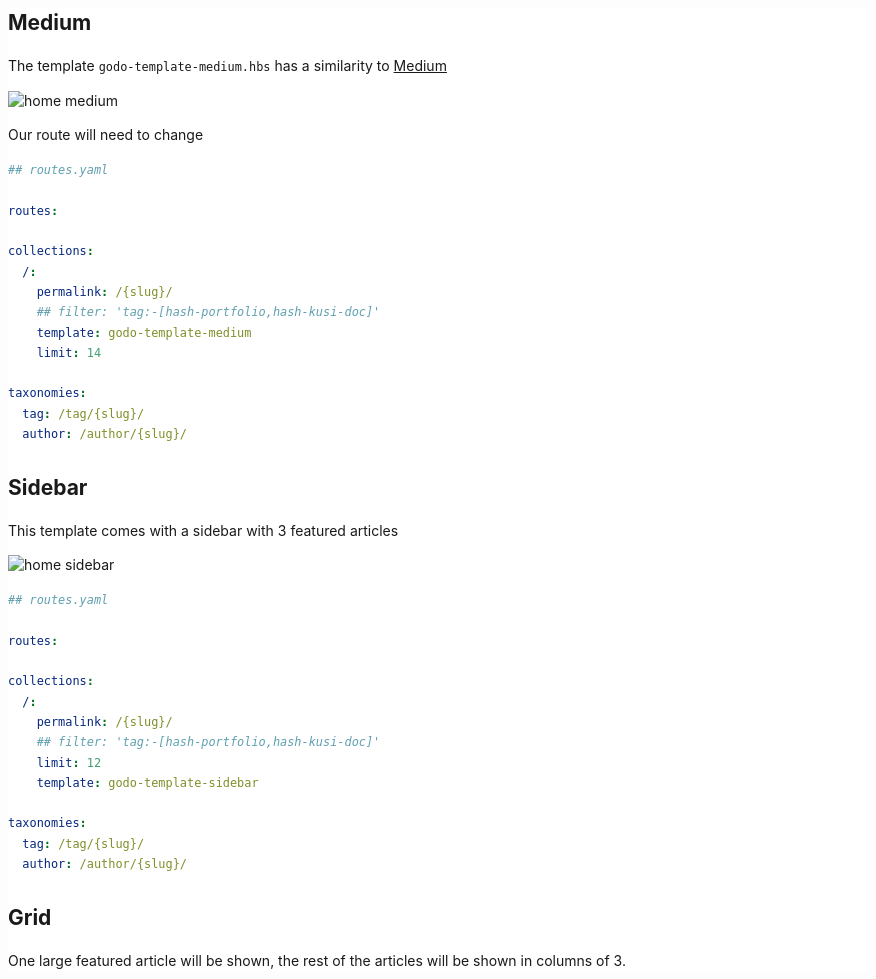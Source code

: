 ## Medium

The template `godo-template-medium.hbs` has a similarity to [Medium](https://medium.com/)

![home medium](https://user-images.githubusercontent.com/10253167/104489770-03178980-559e-11eb-986d-cb2fecef170a.jpg)

Our route will need to change

```yaml
## routes.yaml

routes:

collections:
  /:
    permalink: /{slug}/
    ## filter: 'tag:-[hash-portfolio,hash-kusi-doc]'
    template: godo-template-medium
    limit: 14

taxonomies:
  tag: /tag/{slug}/
  author: /author/{slug}/
```

## Sidebar

This template comes with a sidebar with 3 featured articles

![home sidebar](https://user-images.githubusercontent.com/10253167/104489163-50dfc200-559d-11eb-9e33-23aba5a776e8.jpg)

```yaml
## routes.yaml

routes:

collections:
  /:
    permalink: /{slug}/
    ## filter: 'tag:-[hash-portfolio,hash-kusi-doc]'
    limit: 12
    template: godo-template-sidebar

taxonomies:
  tag: /tag/{slug}/
  author: /author/{slug}/
```

## Grid

One large featured article will be shown, the rest of the articles will be shown in columns of 3.
